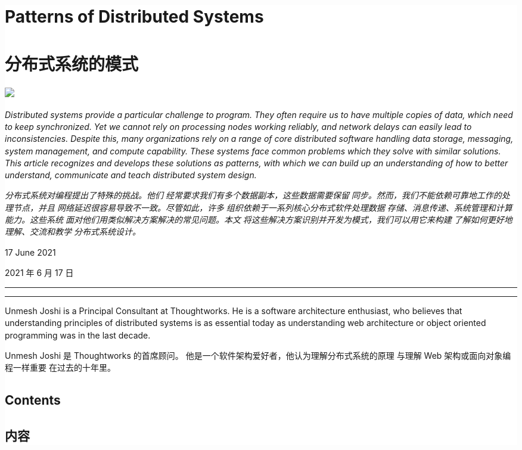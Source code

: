 # Patterns of Distributed Systems

# 分布式系统的模式

![](http://martinfowler.com/card.png)

_Distributed systems provide a particular challenge to program. They
often require us to have multiple copies of data, which need to keep
synchronized. Yet we cannot rely on processing nodes working reliably, and
network delays can easily lead to inconsistencies. Despite this, many
organizations rely on a range of core distributed software handling data
storage, messaging, system management, and compute capability. These systems
face common problems which they solve with similar solutions. This article
recognizes and develops these solutions as patterns, with which we can build
up an understanding of how to better understand, communicate and teach
distributed system design._

_分布式系统对编程提出了特殊的挑战。他们
经常要求我们有多个数据副本，这些数据需要保留
同步。然而，我们不能依赖可靠地工作的处理节点，并且
网络延迟很容易导致不一致。尽管如此，许多
组织依赖于一系列核心分布式软件处理数据
存储、消息传递、系统管理和计算能力。这些系统
面对他们用类似解决方案解决的常见问题。本文
将这些解决方案识别并开发为模式，我们可以用它来构建
了解如何更好地理解、交流和教学
分布式系统设计。_

17 June 2021

2021 年 6 月 17 日

* * *

* * *

Unmesh Joshi is a Principal Consultant at Thoughtworks.
He is a software architecture enthusiast, who believes that understanding principles of distributed systems
is as essential today as understanding web architecture or object oriented programming was
in the last decade.


Unmesh Joshi 是 Thoughtworks 的首席顾问。
他是一个软件架构爱好者，他认为理解分布式系统的原理
与理解 Web 架构或面向对象编程一样重要
在过去的十年里。


## Contents

##  内容
